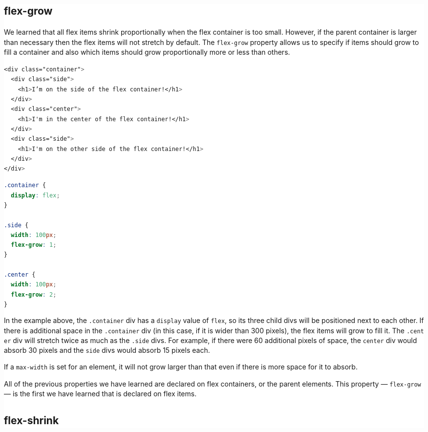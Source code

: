 

## flex-grow

We learned that all flex items shrink proportionally when the flex container is too small. However, if the parent container is larger than necessary then the flex items will not stretch by default. The `flex-grow` property allows us to specify if items should grow to fill a container and also which items should grow proportionally more or less than others.

```css
<div class="container">
  <div class="side">
    <h1>I’m on the side of the flex container!</h1>
  </div>
  <div class="center">
    <h1>I'm in the center of the flex container!</h1>
  </div>
  <div class="side">
    <h1>I'm on the other side of the flex container!</h1>
  </div>
</div>
```

```css
.container {
  display: flex;
}
 
.side {
  width: 100px;
  flex-grow: 1;
}
 
.center {
  width: 100px;
  flex-grow: 2;
}
```

In the example above, the `.container` div has a `display` value of `flex`, so its three child divs will be positioned next to each other. If there is additional space in the `.container` div (in this case, if it is wider than 300 pixels), the flex items will grow to fill it. The `.center` div will stretch twice as much as the `.side` divs. For example, if there were 60 additional pixels of space, the `center` div would absorb 30 pixels and the `side` divs would absorb 15 pixels each.

If a `max-width` is set for an element, it will not grow larger than that even if there is more space for it to absorb.

All of the previous properties we have learned are declared on flex containers, or the parent elements. This property — `flex-grow` — is the first we have learned that is declared on flex items.



## flex-shrink
